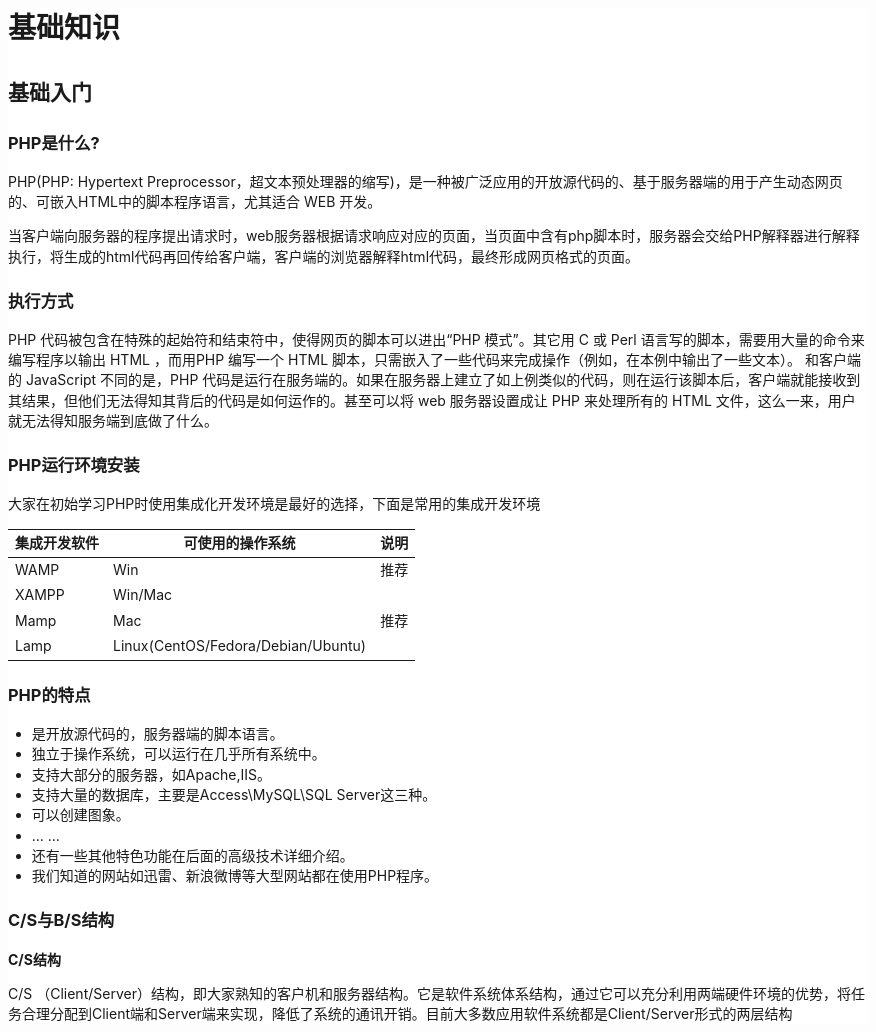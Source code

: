 
# 基础知识

## 基础入门

### PHP是什么?

PHP(PHP: Hypertext Preprocessor，超文本预处理器的缩写)，是一种被广泛应用的开放源代码的、基于服务器端的用于产生动态网页的、可嵌入HTML中的脚本程序语言，尤其适合 WEB 开发。

当客户端向服务器的程序提出请求时，web服务器根据请求响应对应的页面，当页面中含有php脚本时，服务器会交给PHP解释器进行解释执行，将生成的html代码再回传给客户端，客户端的浏览器解释html代码，最终形成网页格式的页面。

### 执行方式

PHP 代码被包含在特殊的起始符和结束符中，使得网页的脚本可以进出“PHP 模式”。其它用 C 或 Perl 语言写的脚本，需要用大量的命令来编写程序以输出 HTML ，而用PHP 编写一个 HTML 脚本，只需嵌入了一些代码来完成操作（例如，在本例中输出了一些文本）。
和客户端的 JavaScript 不同的是，PHP 代码是运行在服务端的。如果在服务器上建立了如上例类似的代码，则在运行该脚本后，客户端就能接收到其结果，但他们无法得知其背后的代码是如何运作的。甚至可以将 web 服务器设置成让 PHP 来处理所有的 HTML 文件，这么一来，用户就无法得知服务端到底做了什么。

### PHP运行环境安装

大家在初始学习PHP时使用集成化开发环境是最好的选择，下面是常用的集成开发环境

| 集成开发软件 | 可使用的操作系统                   | 说明 |
| ------------ | ---------------------------------- | ---- |
| WAMP         | Win                                | 推荐 |
| XAMPP        | Win/Mac                            |      |
| Mamp         | Mac                                | 推荐 |
| Lamp         | Linux(CentOS/Fedora/Debian/Ubuntu) |      |

### PHP的特点

- 是开放源代码的，服务器端的脚本语言。
- 独立于操作系统，可以运行在几乎所有系统中。
- 支持大部分的服务器，如Apache,IIS。
- 支持大量的数据库，主要是Access\MySQL\SQL Server这三种。
- 可以创建图象。
- … …
- 还有一些其他特色功能在后面的高级技术详细介绍。
- 我们知道的网站如迅雷、新浪微博等大型网站都在使用PHP程序。

### C/S与B/S结构

**C/S结构**

C/S （Client/Server）结构，即大家熟知的客户机和服务器结构。它是软件系统体系结构，通过它可以充分利用两端硬件环境的优势，将任务合理分配到Client端和Server端来实现，降低了系统的通讯开销。目前大多数应用软件系统都是Client/Server形式的两层结构
